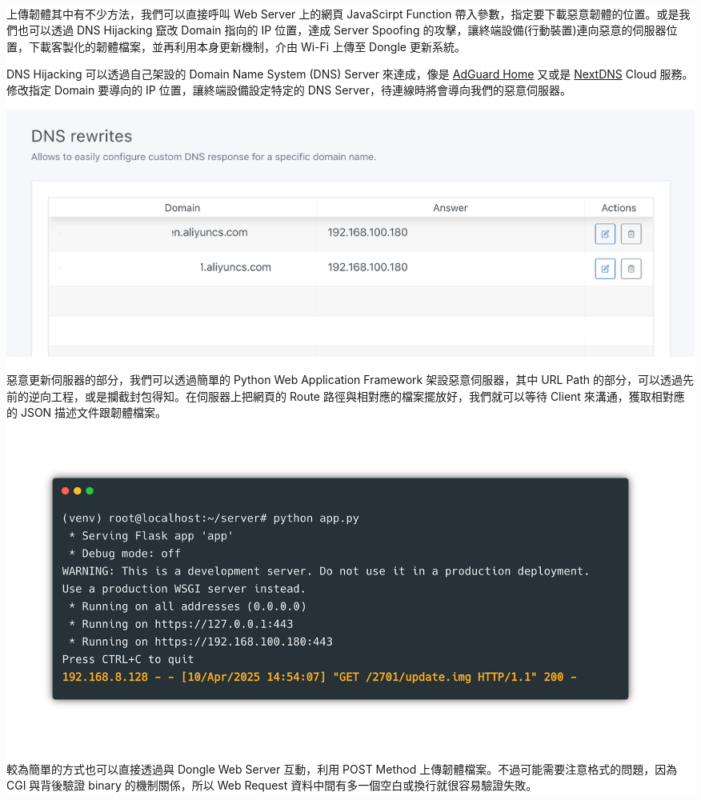 上傳韌體其中有不少方法，我們可以直接呼叫 Web Server 上的網頁 JavaScirpt Function 帶入參數，指定要下載惡意韌體的位置。或是我們也可以透過 DNS Hijacking 竄改 Domain 指向的 IP 位置，達成 Server Spoofing 的攻擊，讓終端設備(行動裝置)連向惡意的伺服器位置，下載客製化的韌體檔案，並再利用本身更新機制，介由 Wi-Fi 上傳至 Dongle 更新系統。


DNS Hijacking 可以透過自己架設的 Domain Name System (DNS) Server 來達成，像是 [AdGuard Home](https://github.com/AdguardTeam/AdGuardHome) 又或是 [NextDNS](https://nextdns.io/) Cloud 服務。修改指定 Domain 要導向的 IP 位置，讓終端設備設定特定的 DNS Server，待連線時將會導向我們的惡意伺服器。

![](/img/posts/zet/carplay-dongle-hacking/rys8OgLMge.png)

惡意更新伺服器的部分，我們可以透過簡單的 Python Web Application Framework 架設惡意伺服器，其中 URL Path 的部分，可以透過先前的逆向工程，或是攔截封包得知。在伺服器上把網頁的 Route 路徑與相對應的檔案擺放好，我們就可以等待 Client 來溝通，獲取相對應的 JSON 描述文件跟韌體檔案。

![](/img/posts/zet/carplay-dongle-hacking/H18H_lUMel.png)

較為簡單的方式也可以直接透過與 Dongle Web Server 互動，利用 POST Method 上傳韌體檔案。不過可能需要注意格式的問題，因為 CGI 與背後驗證 binary 的機制關係，所以 Web Request 資料中間有多一個空白或換行就很容易驗證失敗。
